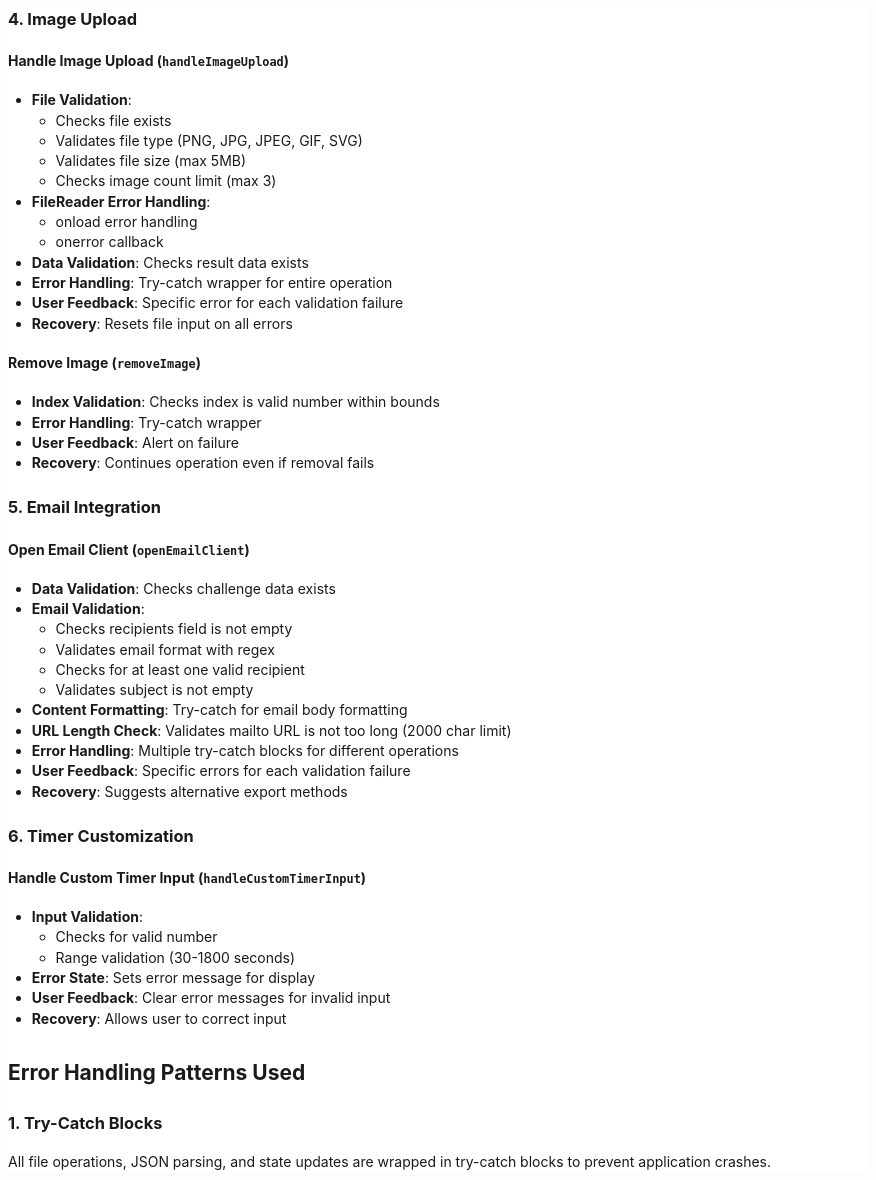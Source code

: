### 4. Image Upload

#### Handle Image Upload (`handleImageUpload`)
- **File Validation**:
  - Checks file exists
  - Validates file type (PNG, JPG, JPEG, GIF, SVG)
  - Validates file size (max 5MB)
  - Checks image count limit (max 3)
- **FileReader Error Handling**:
  - onload error handling
  - onerror callback
- **Data Validation**: Checks result data exists
- **Error Handling**: Try-catch wrapper for entire operation
- **User Feedback**: Specific error for each validation failure
- **Recovery**: Resets file input on all errors

#### Remove Image (`removeImage`)
- **Index Validation**: Checks index is valid number within bounds
- **Error Handling**: Try-catch wrapper
- **User Feedback**: Alert on failure
- **Recovery**: Continues operation even if removal fails

### 5. Email Integration

#### Open Email Client (`openEmailClient`)
- **Data Validation**: Checks challenge data exists
- **Email Validation**:
  - Checks recipients field is not empty
  - Validates email format with regex
  - Checks for at least one valid recipient
  - Validates subject is not empty
- **Content Formatting**: Try-catch for email body formatting
- **URL Length Check**: Validates mailto URL is not too long (2000 char limit)
- **Error Handling**: Multiple try-catch blocks for different operations
- **User Feedback**: Specific errors for each validation failure
- **Recovery**: Suggests alternative export methods

### 6. Timer Customization

#### Handle Custom Timer Input (`handleCustomTimerInput`)
- **Input Validation**:
  - Checks for valid number
  - Range validation (30-1800 seconds)
- **Error State**: Sets error message for display
- **User Feedback**: Clear error messages for invalid input
- **Recovery**: Allows user to correct input

## Error Handling Patterns Used

### 1. Try-Catch Blocks
All file operations, JSON parsing, and state updates are wrapped in try-catch blocks to prevent application crashes.
